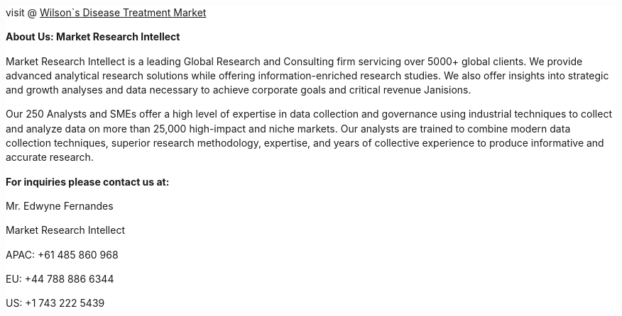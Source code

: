 visit&nbsp;@</strong>&nbsp;</span><span class="font-[700]"><a href="https://www.marketresearchintellect.com/product/global-wilson`s-disease-treatment-market/?utm_source=Linkedin&utm_medium=846" target="_blank" data-tracking-control-name="article-ssr-frontend-pulse_little-text-block" data-tracking-will-navigate="" data-test-link="">Wilson`s Disease Treatment Market</a></span></p><p><strong><span class="font-[700]">About Us: Market Research Intellect</span></strong></p><p><span class="">Market Research Intellect is a leading Global Research and Consulting firm servicing over 5000+ global clients. We provide advanced analytical research solutions while offering information-enriched research studies.&nbsp;</span>We also offer insights into strategic and growth analyses and data necessary to achieve corporate goals and critical revenue Janisions.</p><p><span class="">Our 250 Analysts and SMEs offer a high level of expertise in data collection and governance using industrial techniques to collect and analyze data on more than 25,000 high-impact and niche markets. Our analysts are trained to combine modern data collection techniques, superior research methodology, expertise, and years of collective experience to produce informative and accurate research.</span></p><p><strong>For inquiries please contact us at:</strong></p><p>Mr. Edwyne Fernandes</p><p>Market Research Intellect</p><p>APAC: +61 485 860 968</p><p>EU: +44 788 886 6344</p><p>US: +1 743 222 5439</p>
